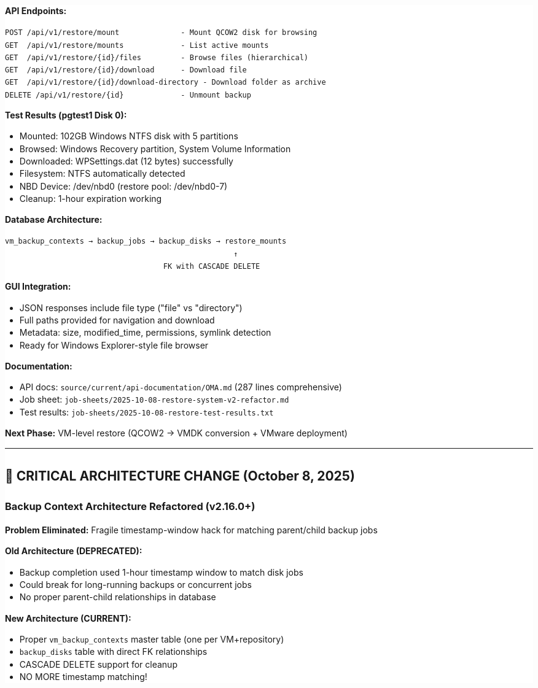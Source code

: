 **API Endpoints:**
```
POST /api/v1/restore/mount              - Mount QCOW2 disk for browsing
GET  /api/v1/restore/mounts             - List active mounts
GET  /api/v1/restore/{id}/files         - Browse files (hierarchical)
GET  /api/v1/restore/{id}/download      - Download file
GET  /api/v1/restore/{id}/download-directory - Download folder as archive
DELETE /api/v1/restore/{id}             - Unmount backup
```

**Test Results (pgtest1 Disk 0):**
- Mounted: 102GB Windows NTFS disk with 5 partitions
- Browsed: Windows Recovery partition, System Volume Information
- Downloaded: WPSettings.dat (12 bytes) successfully
- Filesystem: NTFS automatically detected
- NBD Device: /dev/nbd0 (restore pool: /dev/nbd0-7)
- Cleanup: 1-hour expiration working

**Database Architecture:**
```
vm_backup_contexts → backup_jobs → backup_disks → restore_mounts
                                                    ↑
                                    FK with CASCADE DELETE
```

**GUI Integration:**
- JSON responses include file type ("file" vs "directory")
- Full paths provided for navigation and download
- Metadata: size, modified_time, permissions, symlink detection
- Ready for Windows Explorer-style file browser

**Documentation:**
- API docs: `source/current/api-documentation/OMA.md` (287 lines comprehensive)
- Job sheet: `job-sheets/2025-10-08-restore-system-v2-refactor.md`
- Test results: `job-sheets/2025-10-08-restore-test-results.txt`

**Next Phase:** VM-level restore (QCOW2 → VMDK conversion + VMware deployment)

---

## 🚨 CRITICAL ARCHITECTURE CHANGE (October 8, 2025)

### Backup Context Architecture Refactored (v2.16.0+)

**Problem Eliminated:** Fragile timestamp-window hack for matching parent/child backup jobs

**Old Architecture (DEPRECATED):**
- Backup completion used 1-hour timestamp window to match disk jobs
- Could break for long-running backups or concurrent jobs
- No proper parent-child relationships in database

**New Architecture (CURRENT):**
- Proper `vm_backup_contexts` master table (one per VM+repository)
- `backup_disks` table with direct FK relationships
- CASCADE DELETE support for cleanup
- NO MORE timestamp matching!
